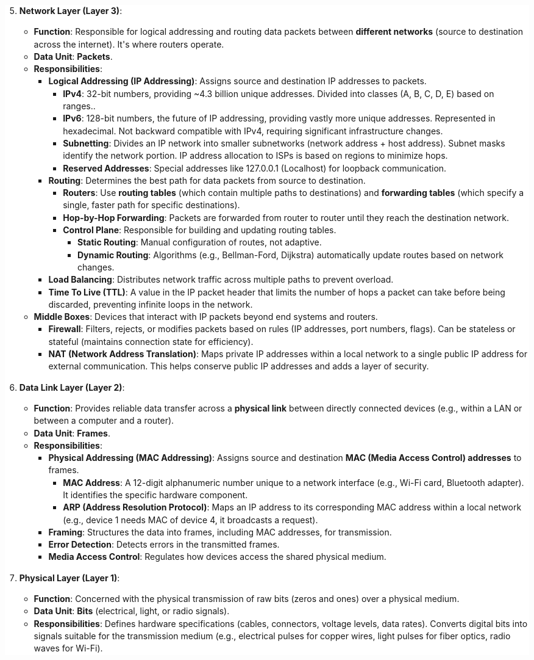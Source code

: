5.  **Network Layer (Layer 3)**:
    *   **Function**: Responsible for logical addressing and routing data packets between **different networks** (source to destination across the internet). It's where routers operate.
    *   **Data Unit**: **Packets**.
    *   **Responsibilities**:
        *   **Logical Addressing (IP Addressing)**: Assigns source and destination IP addresses to packets.
            *   **IPv4**: 32-bit numbers, providing ~4.3 billion unique addresses. Divided into classes (A, B, C, D, E) based on ranges..
            *   **IPv6**: 128-bit numbers, the future of IP addressing, providing vastly more unique addresses. Represented in hexadecimal. Not backward compatible with IPv4, requiring significant infrastructure changes.
            *   **Subnetting**: Divides an IP network into smaller subnetworks (network address + host address). Subnet masks identify the network portion. IP address allocation to ISPs is based on regions to minimize hops.
            *   **Reserved Addresses**: Special addresses like 127.0.0.1 (Localhost) for loopback communication.
        *   **Routing**: Determines the best path for data packets from source to destination.
            *   **Routers**: Use **routing tables** (which contain multiple paths to destinations) and **forwarding tables** (which specify a single, faster path for specific destinations).
            *   **Hop-by-Hop Forwarding**: Packets are forwarded from router to router until they reach the destination network.
            *   **Control Plane**: Responsible for building and updating routing tables.
                *   **Static Routing**: Manual configuration of routes, not adaptive.
                *   **Dynamic Routing**: Algorithms (e.g., Bellman-Ford, Dijkstra) automatically update routes based on network changes.
        *   **Load Balancing**: Distributes network traffic across multiple paths to prevent overload.
        *   **Time To Live (TTL)**: A value in the IP packet header that limits the number of hops a packet can take before being discarded, preventing infinite loops in the network.
    *   **Middle Boxes**: Devices that interact with IP packets beyond end systems and routers.
        *   **Firewall**: Filters, rejects, or modifies packets based on rules (IP addresses, port numbers, flags). Can be stateless or stateful (maintains connection state for efficiency).
        *   **NAT (Network Address Translation)**: Maps private IP addresses within a local network to a single public IP address for external communication. This helps conserve public IP addresses and adds a layer of security.

6.  **Data Link Layer (Layer 2)**:
    *   **Function**: Provides reliable data transfer across a **physical link** between directly connected devices (e.g., within a LAN or between a computer and a router).
    *   **Data Unit**: **Frames**.
    *   **Responsibilities**:
        *   **Physical Addressing (MAC Addressing)**: Assigns source and destination **MAC (Media Access Control) addresses** to frames.
            *   **MAC Address**: A 12-digit alphanumeric number unique to a network interface (e.g., Wi-Fi card, Bluetooth adapter). It identifies the specific hardware component.
            *   **ARP (Address Resolution Protocol)**: Maps an IP address to its corresponding MAC address within a local network (e.g., device 1 needs MAC of device 4, it broadcasts a request).
        *   **Framing**: Structures the data into frames, including MAC addresses, for transmission.
        *   **Error Detection**: Detects errors in the transmitted frames.
        *   **Media Access Control**: Regulates how devices access the shared physical medium.

7.  **Physical Layer (Layer 1)**:
    *   **Function**: Concerned with the physical transmission of raw bits (zeros and ones) over a physical medium.
    *   **Data Unit**: **Bits** (electrical, light, or radio signals).
    *   **Responsibilities**: Defines hardware specifications (cables, connectors, voltage levels, data rates). Converts digital bits into signals suitable for the transmission medium (e.g., electrical pulses for copper wires, light pulses for fiber optics, radio waves for Wi-Fi).
